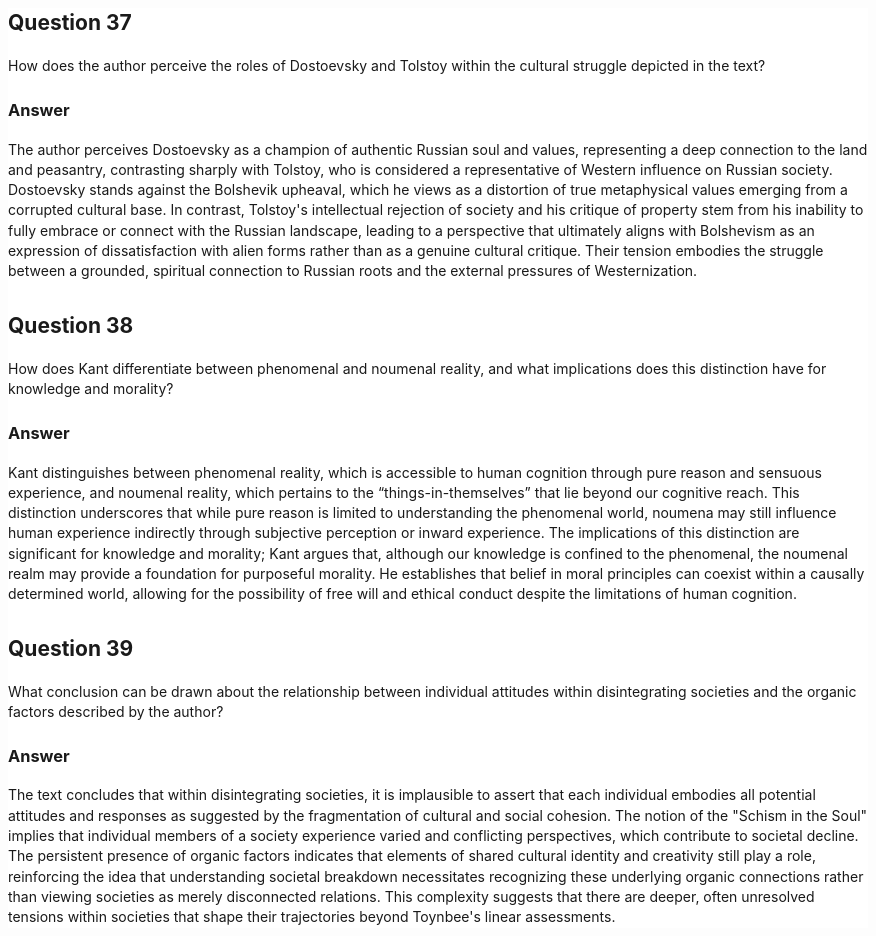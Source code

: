 ## Question 37

How does the author perceive the roles of Dostoevsky and Tolstoy within the cultural struggle depicted in the text?

### Answer

The author perceives Dostoevsky as a champion of authentic Russian soul and values, representing a deep connection to the land and peasantry, contrasting sharply with Tolstoy, who is considered a representative of Western influence on Russian society. Dostoevsky stands against the Bolshevik upheaval, which he views as a distortion of true metaphysical values emerging from a corrupted cultural base. In contrast, Tolstoy's intellectual rejection of society and his critique of property stem from his inability to fully embrace or connect with the Russian landscape, leading to a perspective that ultimately aligns with Bolshevism as an expression of dissatisfaction with alien forms rather than as a genuine cultural critique. Their tension embodies the struggle between a grounded, spiritual connection to Russian roots and the external pressures of Westernization.

## Question 38

How does Kant differentiate between phenomenal and noumenal reality, and what implications does this distinction have for knowledge and morality?

### Answer

Kant distinguishes between phenomenal reality, which is accessible to human cognition through pure reason and sensuous experience, and noumenal reality, which pertains to the “things-in-themselves” that lie beyond our cognitive reach. This distinction underscores that while pure reason is limited to understanding the phenomenal world, noumena may still influence human experience indirectly through subjective perception or inward experience. The implications of this distinction are significant for knowledge and morality; Kant argues that, although our knowledge is confined to the phenomenal, the noumenal realm may provide a foundation for purposeful morality. He establishes that belief in moral principles can coexist within a causally determined world, allowing for the possibility of free will and ethical conduct despite the limitations of human cognition.

## Question 39

What conclusion can be drawn about the relationship between individual attitudes within disintegrating societies and the organic factors described by the author?

### Answer

The text concludes that within disintegrating societies, it is implausible to assert that each individual embodies all potential attitudes and responses as suggested by the fragmentation of cultural and social cohesion. The notion of the "Schism in the Soul" implies that individual members of a society experience varied and conflicting perspectives, which contribute to societal decline. The persistent presence of organic factors indicates that elements of shared cultural identity and creativity still play a role, reinforcing the idea that understanding societal breakdown necessitates recognizing these underlying organic connections rather than viewing societies as merely disconnected relations. This complexity suggests that there are deeper, often unresolved tensions within societies that shape their trajectories beyond Toynbee's linear assessments.
